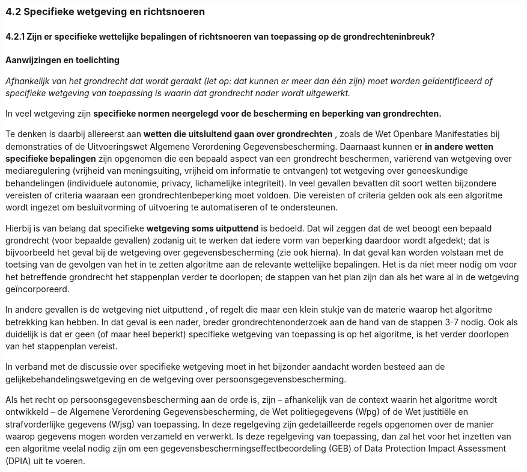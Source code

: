 ### 4.2 Specifieke wetgeving en richtsnoeren

#### **4.2.1 Zijn er specifieke wettelijke bepalingen of richtsnoeren van toepassing op de grondrechteninbreuk?**

**Aanwijzingen en toelichting**
 
_Afhankelijk van het grondrecht dat wordt geraakt (let op: dat
kunnen er meer dan één zijn) moet worden geïdentificeerd of
specifieke wetgeving van toepassing is waarin dat grondrecht
nader wordt uitgewerkt._

In veel wetgeving zijn **specifieke normen neergelegd voor de bescherming en beperking van
grondrechten.**

Te denken is daarbij allereerst aan **wetten die uitsluitend gaan over grondrechten** , zoals de Wet
Openbare Manifestaties bij demonstraties of de Uitvoeringswet Algemene Verordening
Gegevensbescherming. Daarnaast kunnen er **in andere wetten specifieke bepalingen** zijn
opgenomen die een bepaald aspect van een grondrecht beschermen, variërend van wetgeving
over mediaregulering (vrijheid van meningsuiting, vrijheid om informatie te ontvangen) tot
wetgeving over geneeskundige behandelingen (individuele autonomie, privacy, lichamelijke
integriteit). In veel gevallen bevatten dit soort wetten bijzondere vereisten of criteria waaraan
een grondrechtenbeperking moet voldoen. Die vereisten of criteria gelden ook als een
algoritme wordt ingezet om besluitvorming of uitvoering te automatiseren of te ondersteunen.

Hierbij is van belang dat specifieke **wetgeving soms uitputtend** is bedoeld. Dat wil zeggen dat de
wet beoogt een bepaald grondrecht (voor bepaalde gevallen) zodanig uit te werken dat iedere
vorm van beperking daardoor wordt afgedekt; dat is bijvoorbeeld het geval bij de wetgeving
over gegevensbescherming (zie ook hierna). In dat geval kan worden volstaan met de toetsing
van de gevolgen van het in te zetten algoritme aan de relevante wettelijke bepalingen. Het is
da niet meer nodig om voor het betreffende grondrecht het stappenplan verder te doorlopen;
de stappen van het plan zijn dan als het ware al in de wetgeving geïncorporeerd.

In andere gevallen is de wetgeving niet uitputtend , of regelt die maar een klein stukje van
de materie waarop het algoritme betrekking kan hebben. In dat geval is een nader, breder
grondrechtenonderzoek aan de hand van de stappen 3-7 nodig. Ook als duidelijk is dat er geen
(of maar heel beperkt) specifieke wetgeving van toepassing is op het algoritme, is het verder
doorlopen van het stappenplan vereist.
 
In verband met de discussie over specifieke wetgeving moet in het bijzonder aandacht
worden besteed aan de gelijkebehandelingswetgeving en de wetgeving over
persoonsgegevensbescherming.
 
Als het recht op persoonsgegevensbescherming aan de orde is, zijn – afhankelijk van de context
waarin het algoritme wordt ontwikkeld – de Algemene Verordening Gegevensbescherming,
de Wet politiegegevens (Wpg) of de Wet justitiële en strafvorderlijke gegevens (Wjsg)
van toepassing. In deze regelgeving zijn gedetailleerde regels opgenomen over de
manier waarop gegevens mogen worden verzameld en verwerkt. Is deze regelgeving
van toepassing, dan zal het voor het inzetten van een algoritme veelal nodig zijn om een
gegevensbeschermingseffectbeoordeling (GEB) of Data Protection Impact Assessment (DPIA) uit te
voeren.
 